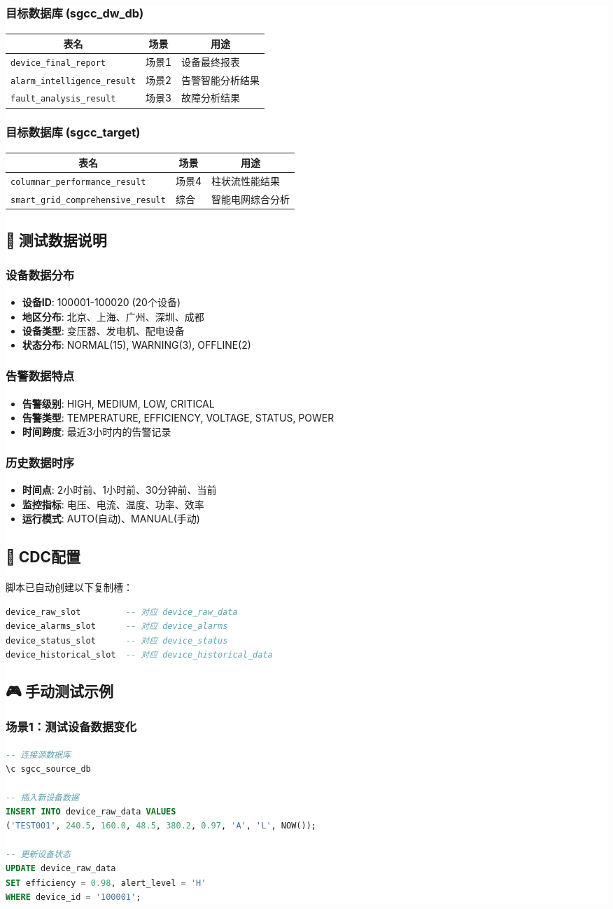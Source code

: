 ### 目标数据库 (sgcc_dw_db)

| 表名 | 场景 | 用途 |
|------|------|------|
| `device_final_report` | 场景1 | 设备最终报表 |
| `alarm_intelligence_result` | 场景2 | 告警智能分析结果 |
| `fault_analysis_result` | 场景3 | 故障分析结果 |

### 目标数据库 (sgcc_target)

| 表名 | 场景 | 用途 |
|------|------|------|
| `columnar_performance_result` | 场景4 | 柱状流性能结果 |
| `smart_grid_comprehensive_result` | 综合 | 智能电网综合分析 |

## 🧪 测试数据说明

### 设备数据分布
- **设备ID**: 100001-100020 (20个设备)
- **地区分布**: 北京、上海、广州、深圳、成都
- **设备类型**: 变压器、发电机、配电设备
- **状态分布**: NORMAL(15), WARNING(3), OFFLINE(2)

### 告警数据特点
- **告警级别**: HIGH, MEDIUM, LOW, CRITICAL
- **告警类型**: TEMPERATURE, EFFICIENCY, VOLTAGE, STATUS, POWER
- **时间跨度**: 最近3小时内的告警记录

### 历史数据时序
- **时间点**: 2小时前、1小时前、30分钟前、当前
- **监控指标**: 电压、电流、温度、功率、效率
- **运行模式**: AUTO(自动)、MANUAL(手动)

## 🔧 CDC配置

脚本已自动创建以下复制槽：
```sql
device_raw_slot         -- 对应 device_raw_data
device_alarms_slot      -- 对应 device_alarms  
device_status_slot      -- 对应 device_status
device_historical_slot  -- 对应 device_historical_data
```

## 🎮 手动测试示例

### 场景1：测试设备数据变化
```sql
-- 连接源数据库
\c sgcc_source_db

-- 插入新设备数据
INSERT INTO device_raw_data VALUES 
('TEST001', 240.5, 160.0, 48.5, 380.2, 0.97, 'A', 'L', NOW());

-- 更新设备状态
UPDATE device_raw_data 
SET efficiency = 0.98, alert_level = 'H' 
WHERE device_id = '100001';
```